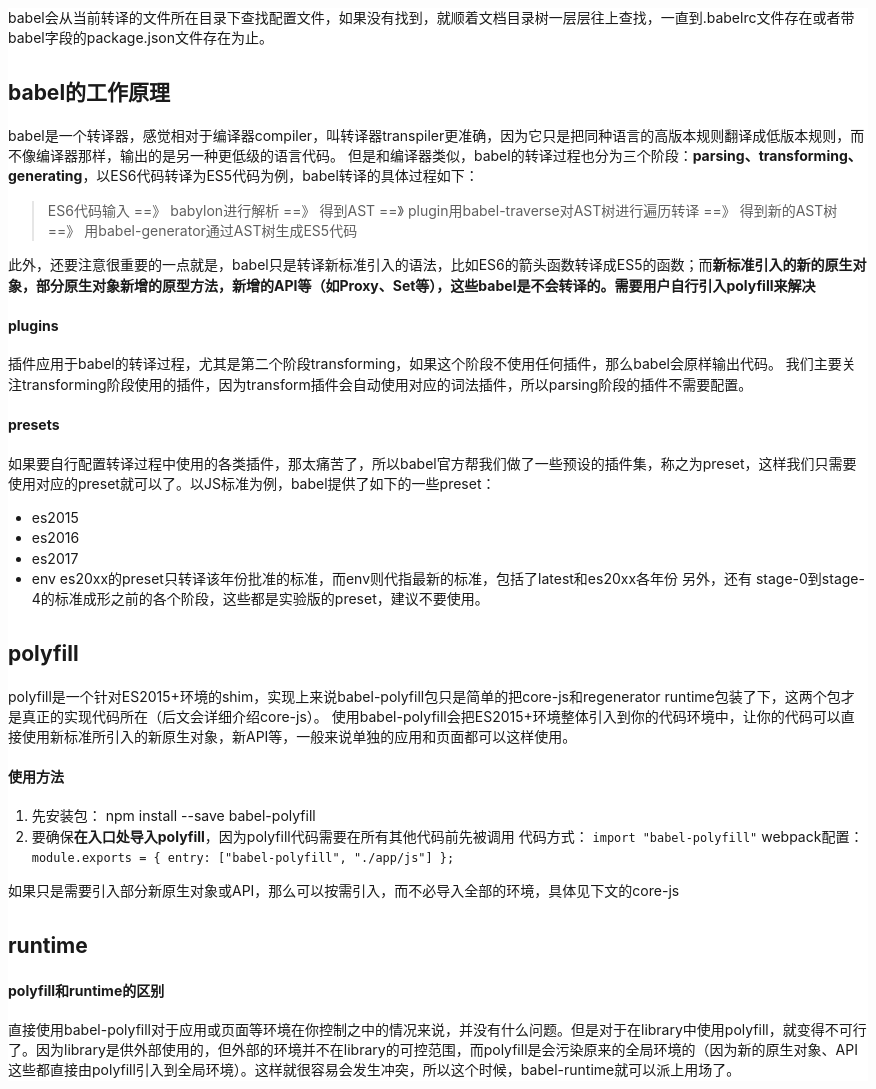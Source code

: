 babel会从当前转译的文件所在目录下查找配置文件，如果没有找到，就顺着文档目录树一层层往上查找，一直到.babelrc文件存在或者带babel字段的package.json文件存在为止。

## babel的工作原理

babel是一个转译器，感觉相对于编译器compiler，叫转译器transpiler更准确，因为它只是把同种语言的高版本规则翻译成低版本规则，而不像编译器那样，输出的是另一种更低级的语言代码。
 但是和编译器类似，babel的转译过程也分为三个阶段：**parsing、transforming、generating**，以ES6代码转译为ES5代码为例，babel转译的具体过程如下：

> ES6代码输入 ==》 babylon进行解析 ==》 得到AST
>  ==》 plugin用babel-traverse对AST树进行遍历转译 ==》 得到新的AST树
>  ==》 用babel-generator通过AST树生成ES5代码

此外，还要注意很重要的一点就是，babel只是转译新标准引入的语法，比如ES6的箭头函数转译成ES5的函数；而**新标准引入的新的原生对象，部分原生对象新增的原型方法，新增的API等（如Proxy、Set等），这些babel是不会转译的。需要用户自行引入polyfill来解决**

#### plugins

插件应用于babel的转译过程，尤其是第二个阶段transforming，如果这个阶段不使用任何插件，那么babel会原样输出代码。
 我们主要关注transforming阶段使用的插件，因为transform插件会自动使用对应的词法插件，所以parsing阶段的插件不需要配置。

#### presets

如果要自行配置转译过程中使用的各类插件，那太痛苦了，所以babel官方帮我们做了一些预设的插件集，称之为preset，这样我们只需要使用对应的preset就可以了。以JS标准为例，babel提供了如下的一些preset：

- es2015
- es2016
- es2017
- env
   es20xx的preset只转译该年份批准的标准，而env则代指最新的标准，包括了latest和es20xx各年份
   另外，还有 stage-0到stage-4的标准成形之前的各个阶段，这些都是实验版的preset，建议不要使用。

## polyfill

polyfill是一个针对ES2015+环境的shim，实现上来说babel-polyfill包只是简单的把core-js和regenerator runtime包装了下，这两个包才是真正的实现代码所在（后文会详细介绍core-js）。
 使用babel-polyfill会把ES2015+环境整体引入到你的代码环境中，让你的代码可以直接使用新标准所引入的新原生对象，新API等，一般来说单独的应用和页面都可以这样使用。

#### 使用方法

1. 先安装包： npm install --save babel-polyfill
2. 要确保**在入口处导入polyfill**，因为polyfill代码需要在所有其他代码前先被调用
    代码方式： `import "babel-polyfill"`
    webpack配置： `module.exports = { entry: ["babel-polyfill", "./app/js"] };`

如果只是需要引入部分新原生对象或API，那么可以按需引入，而不必导入全部的环境，具体见下文的core-js

## runtime

#### polyfill和runtime的区别

直接使用babel-polyfill对于应用或页面等环境在你控制之中的情况来说，并没有什么问题。但是对于在library中使用polyfill，就变得不可行了。因为library是供外部使用的，但外部的环境并不在library的可控范围，而polyfill是会污染原来的全局环境的（因为新的原生对象、API这些都直接由polyfill引入到全局环境）。这样就很容易会发生冲突，所以这个时候，babel-runtime就可以派上用场了。

